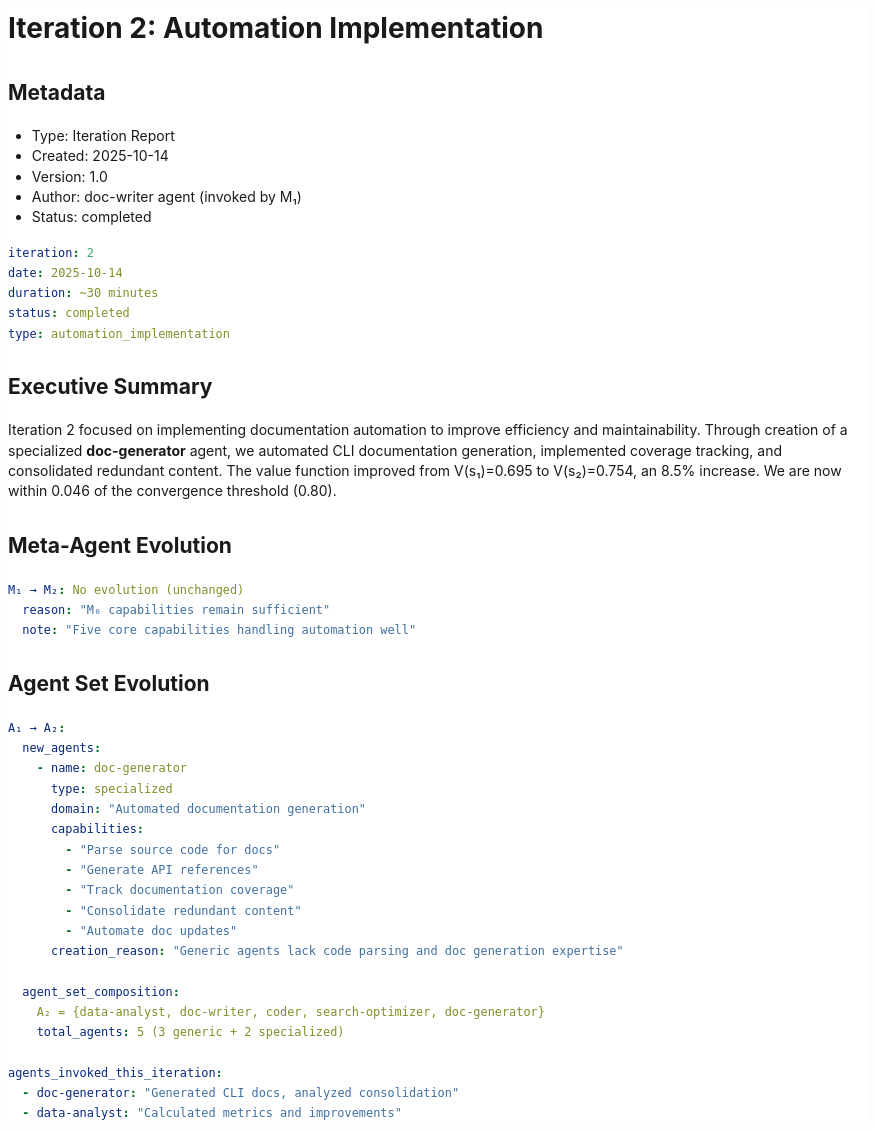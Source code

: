 # Iteration 2: Automation Implementation

## Metadata
- Type: Iteration Report
- Created: 2025-10-14
- Version: 1.0
- Author: doc-writer agent (invoked by M₁)
- Status: completed

```yaml
iteration: 2
date: 2025-10-14
duration: ~30 minutes
status: completed
type: automation_implementation
```

## Executive Summary

Iteration 2 focused on implementing documentation automation to improve efficiency and maintainability. Through creation of a specialized **doc-generator** agent, we automated CLI documentation generation, implemented coverage tracking, and consolidated redundant content. The value function improved from V(s₁)=0.695 to V(s₂)=0.754, an 8.5% increase. We are now within 0.046 of the convergence threshold (0.80).

## Meta-Agent Evolution

```yaml
M₁ → M₂: No evolution (unchanged)
  reason: "M₀ capabilities remain sufficient"
  note: "Five core capabilities handling automation well"
```

## Agent Set Evolution

```yaml
A₁ → A₂:
  new_agents:
    - name: doc-generator
      type: specialized
      domain: "Automated documentation generation"
      capabilities:
        - "Parse source code for docs"
        - "Generate API references"
        - "Track documentation coverage"
        - "Consolidate redundant content"
        - "Automate doc updates"
      creation_reason: "Generic agents lack code parsing and doc generation expertise"

  agent_set_composition:
    A₂ = {data-analyst, doc-writer, coder, search-optimizer, doc-generator}
    total_agents: 5 (3 generic + 2 specialized)

agents_invoked_this_iteration:
  - doc-generator: "Generated CLI docs, analyzed consolidation"
  - data-analyst: "Calculated metrics and improvements"
```
